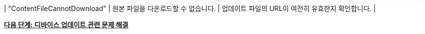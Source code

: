 | "ContentFileCannotDownload"   | 원본 파일을 다운로드할 수 없습니다.                                               | 업데이트 파일의 URL이 여전히 유효한지 확인합니다. |

**[다음 단계: 디바이스 업데이트 관련 문제 해결](.\troubleshoot-device-update.md)**
